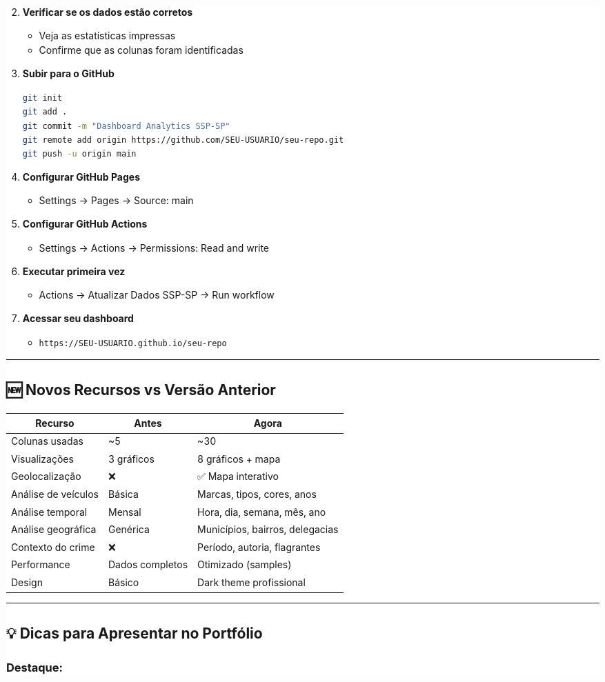 2. **Verificar se os dados estão corretos**
   - Veja as estatísticas impressas
   - Confirme que as colunas foram identificadas

3. **Subir para o GitHub**
   ```bash
   git init
   git add .
   git commit -m "Dashboard Analytics SSP-SP"
   git remote add origin https://github.com/SEU-USUARIO/seu-repo.git
   git push -u origin main
   ```

4. **Configurar GitHub Pages**
   - Settings → Pages → Source: main

5. **Configurar GitHub Actions**
   - Settings → Actions → Permissions: Read and write

6. **Executar primeira vez**
   - Actions → Atualizar Dados SSP-SP → Run workflow

7. **Acessar seu dashboard**
   - `https://SEU-USUARIO.github.io/seu-repo`

---

## 🆕 Novos Recursos vs Versão Anterior

| Recurso | Antes | Agora |
|---------|-------|-------|
| Colunas usadas | ~5 | ~30 |
| Visualizações | 3 gráficos | 8 gráficos + mapa |
| Geolocalização | ❌ | ✅ Mapa interativo |
| Análise de veículos | Básica | Marcas, tipos, cores, anos |
| Análise temporal | Mensal | Hora, dia, semana, mês, ano |
| Análise geográfica | Genérica | Municípios, bairros, delegacias |
| Contexto do crime | ❌ | Período, autoria, flagrantes |
| Performance | Dados completos | Otimizado (samples) |
| Design | Básico | Dark theme profissional |

---

## 💡 Dicas para Apresentar no Portfólio

### Destaque:
